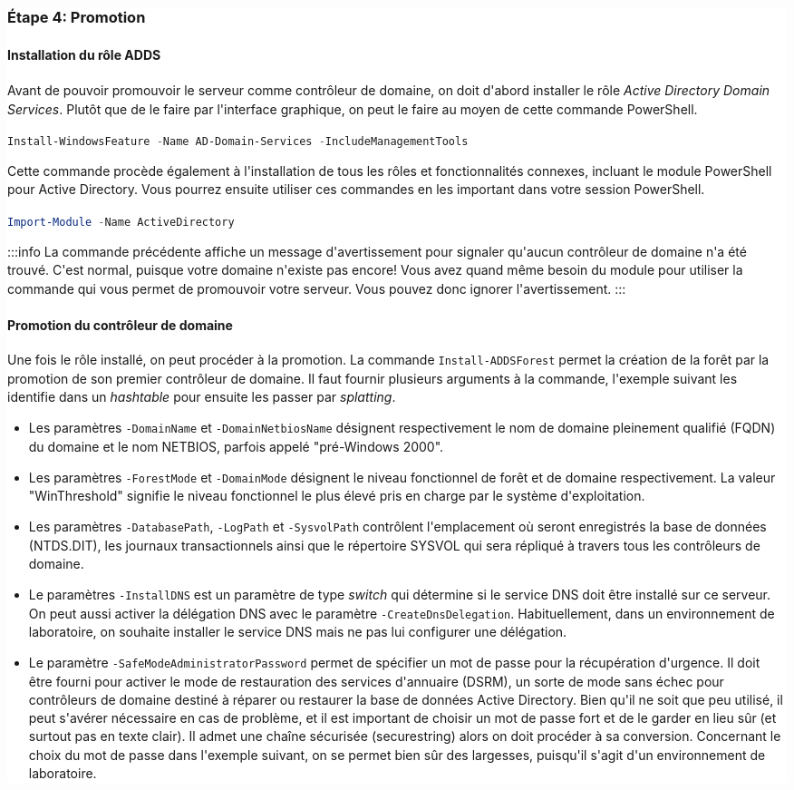 ### Étape 4: Promotion

#### Installation du rôle ADDS

Avant de pouvoir promouvoir le serveur comme contrôleur de domaine, on doit d'abord installer le rôle *Active Directory Domain Services*. Plutôt que de le faire par l'interface graphique, on peut le faire au moyen de cette commande PowerShell.

```powershell
Install-WindowsFeature -Name AD-Domain-Services -IncludeManagementTools
```

Cette commande procède également à l'installation de tous les rôles et fonctionnalités connexes, incluant le module PowerShell pour Active Directory. Vous pourrez ensuite utiliser ces commandes en les important dans votre session PowerShell.

```powershell
Import-Module -Name ActiveDirectory
```

:::info
La commande précédente affiche un message d'avertissement pour signaler qu'aucun contrôleur de domaine n'a été trouvé. C'est normal, puisque votre domaine n'existe pas encore! Vous avez quand même besoin du module pour utiliser la commande qui vous permet de promouvoir votre serveur. Vous pouvez donc ignorer l'avertissement.
:::


#### Promotion du contrôleur de domaine

Une fois le rôle installé, on peut procéder à la promotion. La commande `Install-ADDSForest` permet la création de la forêt par la promotion de son premier contrôleur de domaine. Il faut fournir plusieurs arguments à la commande, l'exemple suivant les identifie dans un *hashtable* pour ensuite les passer par *splatting*.

- Les paramètres `-DomainName` et `-DomainNetbiosName` désignent respectivement le nom de domaine pleinement qualifié (FQDN) du domaine et le nom NETBIOS, parfois appelé "pré-Windows 2000".

- Les paramètres `-ForestMode` et `-DomainMode` désignent le niveau fonctionnel de forêt et de domaine respectivement. La valeur "WinThreshold" signifie le niveau fonctionnel le plus élevé pris en charge par le système d'exploitation.

- Les paramètres `-DatabasePath`, `-LogPath` et `-SysvolPath` contrôlent l'emplacement où seront enregistrés la base de données (NTDS.DIT), les journaux transactionnels ainsi que le répertoire SYSVOL qui sera répliqué à travers tous les contrôleurs de domaine.

- Le paramètres `-InstallDNS` est un paramètre de type *switch* qui détermine si le service DNS doit être installé sur ce serveur. On peut aussi activer la délégation DNS avec le paramètre `-CreateDnsDelegation`. Habituellement, dans un environnement de laboratoire, on souhaite installer le service DNS mais ne pas lui configurer une délégation.

- Le paramètre `-SafeModeAdministratorPassword` permet de spécifier un mot de passe pour la récupération d'urgence. Il doit être fourni pour activer le mode de restauration des services d'annuaire (DSRM), un sorte de mode sans échec pour contrôleurs de domaine destiné à réparer ou restaurer la base de données Active Directory. Bien qu'il ne soit que peu utilisé, il peut s'avérer nécessaire en cas de problème, et il est important de choisir un mot de passe fort et de le garder en lieu sûr (et surtout pas en texte clair). Il admet une chaîne sécurisée (securestring) alors on doit procéder à sa conversion. Concernant le choix du mot de passe dans l'exemple suivant, on se permet bien sûr des largesses, puisqu'il s'agit d'un environnement de laboratoire.
